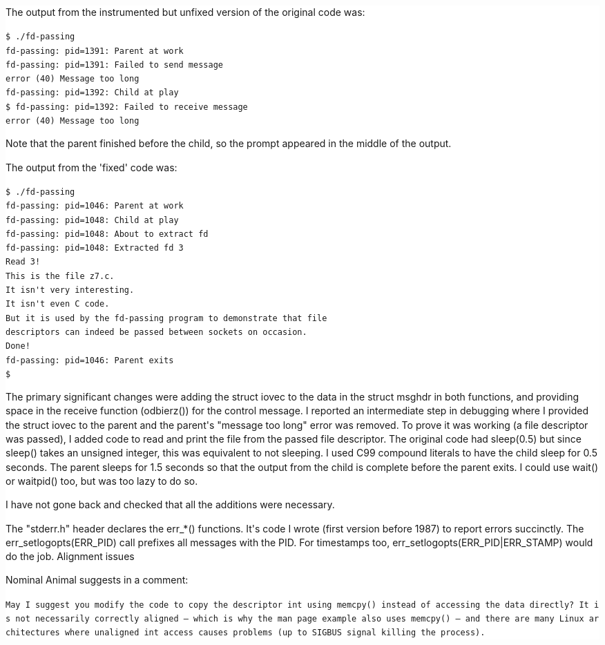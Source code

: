 The output from the instrumented but unfixed version of the original code was:

```
$ ./fd-passing
fd-passing: pid=1391: Parent at work
fd-passing: pid=1391: Failed to send message
error (40) Message too long
fd-passing: pid=1392: Child at play
$ fd-passing: pid=1392: Failed to receive message
error (40) Message too long
```

Note that the parent finished before the child, so the prompt appeared in the middle of the output.

The output from the 'fixed' code was:

```
$ ./fd-passing
fd-passing: pid=1046: Parent at work
fd-passing: pid=1048: Child at play
fd-passing: pid=1048: About to extract fd
fd-passing: pid=1048: Extracted fd 3
Read 3!
This is the file z7.c.
It isn't very interesting.
It isn't even C code.
But it is used by the fd-passing program to demonstrate that file
descriptors can indeed be passed between sockets on occasion.
Done!
fd-passing: pid=1046: Parent exits
$
```

The primary significant changes were adding the struct iovec to the data in the struct msghdr in both functions, and providing space in the receive function (odbierz()) for the control message. I reported an intermediate step in debugging where I provided the struct iovec to the parent and the parent's "message too long" error was removed. To prove it was working (a file descriptor was passed), I added code to read and print the file from the passed file descriptor. The original code had sleep(0.5) but since sleep() takes an unsigned integer, this was equivalent to not sleeping. I used C99 compound literals to have the child sleep for 0.5 seconds. The parent sleeps for 1.5 seconds so that the output from the child is complete before the parent exits. I could use wait() or waitpid() too, but was too lazy to do so.

I have not gone back and checked that all the additions were necessary.

The "stderr.h" header declares the err_*() functions. It's code I wrote (first version before 1987) to report errors succinctly. The err_setlogopts(ERR_PID) call prefixes all messages with the PID. For timestamps too, err_setlogopts(ERR_PID|ERR_STAMP) would do the job.
Alignment issues

Nominal Animal suggests in a comment:

    May I suggest you modify the code to copy the descriptor int using memcpy() instead of accessing the data directly? It is not necessarily correctly aligned — which is why the man page example also uses memcpy() — and there are many Linux architectures where unaligned int access causes problems (up to SIGBUS signal killing the process).
